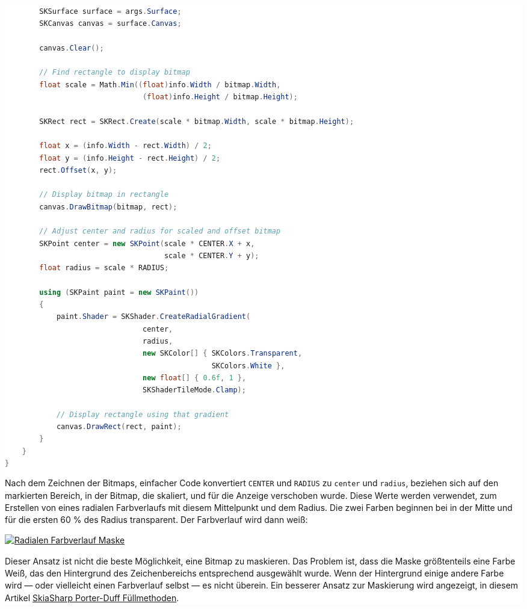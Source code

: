 ```csharp
        SKSurface surface = args.Surface;
        SKCanvas canvas = surface.Canvas;

        canvas.Clear();

        // Find rectangle to display bitmap
        float scale = Math.Min((float)info.Width / bitmap.Width,
                                (float)info.Height / bitmap.Height);

        SKRect rect = SKRect.Create(scale * bitmap.Width, scale * bitmap.Height);

        float x = (info.Width - rect.Width) / 2;
        float y = (info.Height - rect.Height) / 2;
        rect.Offset(x, y);

        // Display bitmap in rectangle
        canvas.DrawBitmap(bitmap, rect);

        // Adjust center and radius for scaled and offset bitmap
        SKPoint center = new SKPoint(scale * CENTER.X + x,
                                     scale * CENTER.Y + y);
        float radius = scale * RADIUS;

        using (SKPaint paint = new SKPaint())
        {
            paint.Shader = SKShader.CreateRadialGradient(
                                center,
                                radius,
                                new SKColor[] { SKColors.Transparent,
                                                SKColors.White },
                                new float[] { 0.6f, 1 },
                                SKShaderTileMode.Clamp);

            // Display rectangle using that gradient
            canvas.DrawRect(rect, paint);
        }
    }
}
```

Nach dem Zeichnen der Bitmaps, einfacher Code konvertiert `CENTER` und `RADIUS` zu `center` und `radius`, beziehen sich auf den markierten Bereich, in der Bitmap, die skaliert, und für die Anzeige verschoben wurde. Diese Werte werden verwendet, zum Erstellen von eines radialen Farbverlaufs mit diesem Mittelpunkt und dem Radius. Die zwei Farben beginnen bei in der Mitte und für die ersten 60 % des Radius transparent. Der Farbverlauf wird dann weiß:

[![Radialen Farbverlauf Maske](circular-gradients-images/RadialGradientMask.png "radialen Farbverlauf-Maske")](circular-gradients-images/RadialGradientMask-Large.png#lightbox)

Dieser Ansatz ist nicht die beste Möglichkeit, eine Bitmap zu maskieren. Das Problem ist, dass die Maske größtenteils eine Farbe Weiß, das den Hintergrund des Zeichenbereichs entsprechend ausgewählt wurde. Wenn der Hintergrund einige andere Farbe wird &mdash; oder vielleicht einen Farbverlauf selbst &mdash; es nicht überein. Ein besserer Ansatz zur Maskierung wird angezeigt, in diesem Artikel [SkiaSharp Porter-Duff Füllmethoden](../blend-modes/porter-duff.md).
